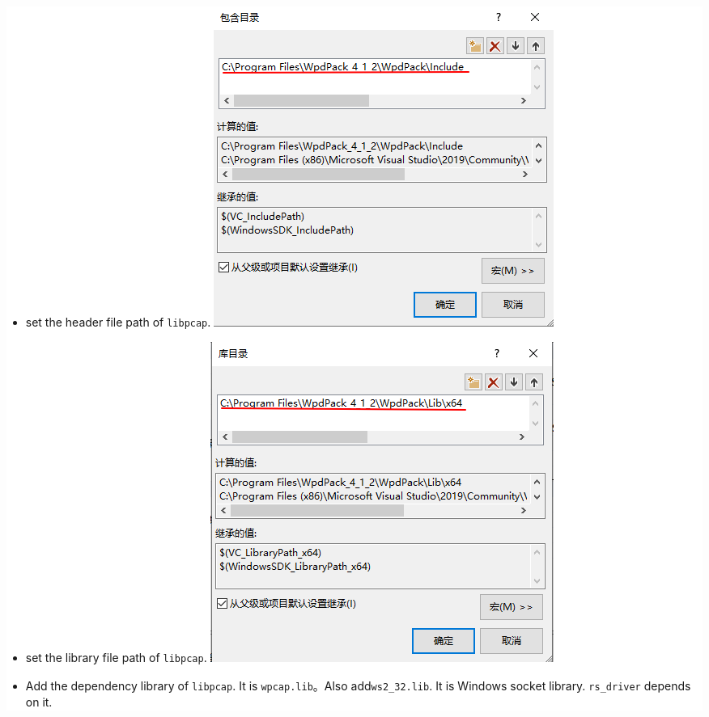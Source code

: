 - set the header file path of `libpcap`.
![](./img/16_04_demo_include_path.png)

- set the library file path of `libpcap`.
![](./img/16_05_demo_lib_path.png)

- Add the dependency library of `libpcap`. It is `wpcap.lib`。Also add`ws2_32.lib`. It is Windows socket library. `rs_driver` depends on it.